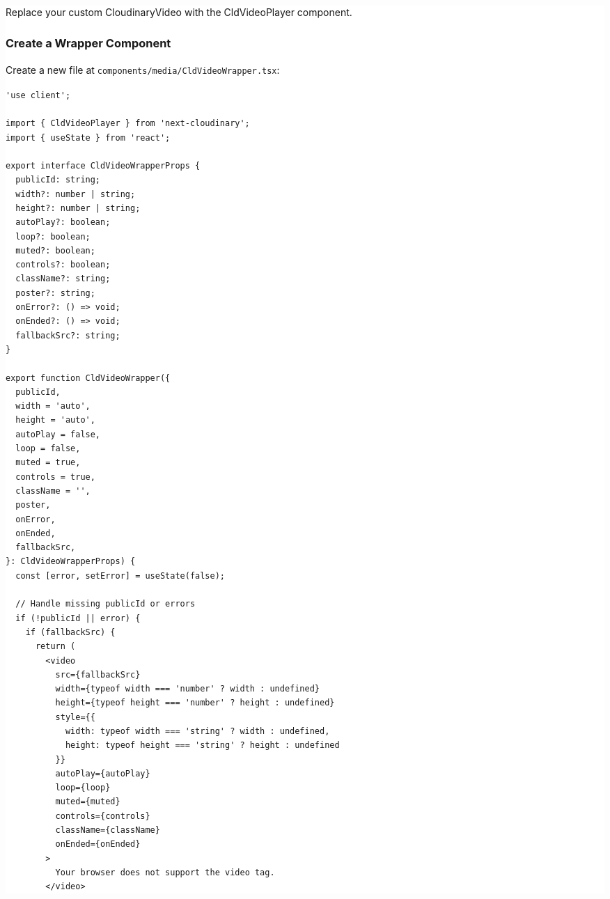 Replace your custom CloudinaryVideo with the CldVideoPlayer component.

### Create a Wrapper Component

Create a new file at `components/media/CldVideoWrapper.tsx`:

```tsx
'use client';

import { CldVideoPlayer } from 'next-cloudinary';
import { useState } from 'react';

export interface CldVideoWrapperProps {
  publicId: string;
  width?: number | string;
  height?: number | string;
  autoPlay?: boolean;
  loop?: boolean;
  muted?: boolean;
  controls?: boolean;
  className?: string;
  poster?: string;
  onError?: () => void;
  onEnded?: () => void;
  fallbackSrc?: string;
}

export function CldVideoWrapper({
  publicId,
  width = 'auto',
  height = 'auto',
  autoPlay = false,
  loop = false,
  muted = true,
  controls = true,
  className = '',
  poster,
  onError,
  onEnded,
  fallbackSrc,
}: CldVideoWrapperProps) {
  const [error, setError] = useState(false);

  // Handle missing publicId or errors
  if (!publicId || error) {
    if (fallbackSrc) {
      return (
        <video
          src={fallbackSrc}
          width={typeof width === 'number' ? width : undefined}
          height={typeof height === 'number' ? height : undefined}
          style={{ 
            width: typeof width === 'string' ? width : undefined,
            height: typeof height === 'string' ? height : undefined
          }}
          autoPlay={autoPlay}
          loop={loop}
          muted={muted}
          controls={controls}
          className={className}
          onEnded={onEnded}
        >
          Your browser does not support the video tag.
        </video>
```